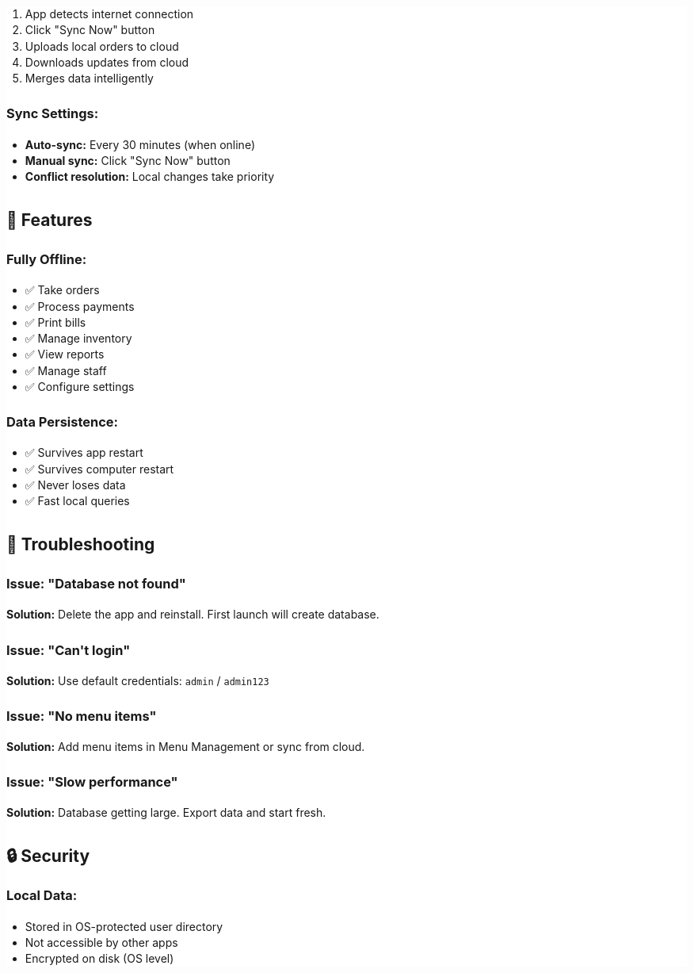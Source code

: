 1. App detects internet connection
2. Click "Sync Now" button
3. Uploads local orders to cloud
4. Downloads updates from cloud
5. Merges data intelligently

### **Sync Settings:**
- **Auto-sync:** Every 30 minutes (when online)
- **Manual sync:** Click "Sync Now" button
- **Conflict resolution:** Local changes take priority

## 🎨 Features

### **Fully Offline:**
- ✅ Take orders
- ✅ Process payments
- ✅ Print bills
- ✅ Manage inventory
- ✅ View reports
- ✅ Manage staff
- ✅ Configure settings

### **Data Persistence:**
- ✅ Survives app restart
- ✅ Survives computer restart
- ✅ Never loses data
- ✅ Fast local queries

## 🐛 Troubleshooting

### **Issue: "Database not found"**
**Solution:** Delete the app and reinstall. First launch will create database.

### **Issue: "Can't login"**
**Solution:** Use default credentials: `admin` / `admin123`

### **Issue: "No menu items"**
**Solution:** Add menu items in Menu Management or sync from cloud.

### **Issue: "Slow performance"**
**Solution:** Database getting large. Export data and start fresh.

## 🔒 Security

### **Local Data:**
- Stored in OS-protected user directory
- Not accessible by other apps
- Encrypted on disk (OS level)
